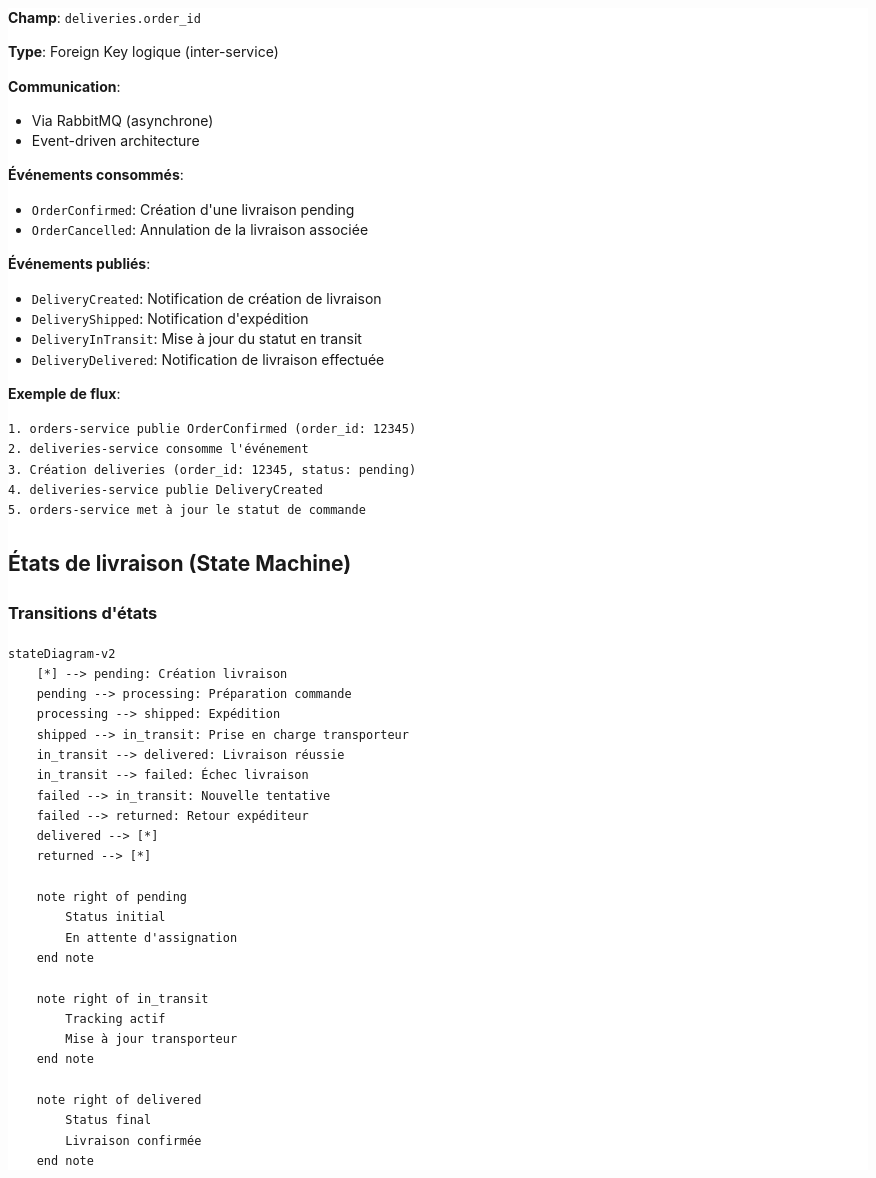 **Champ**: `deliveries.order_id`

**Type**: Foreign Key logique (inter-service)

**Communication**:
- Via RabbitMQ (asynchrone)
- Event-driven architecture

**Événements consommés**:
- `OrderConfirmed`: Création d'une livraison pending
- `OrderCancelled`: Annulation de la livraison associée

**Événements publiés**:
- `DeliveryCreated`: Notification de création de livraison
- `DeliveryShipped`: Notification d'expédition
- `DeliveryInTransit`: Mise à jour du statut en transit
- `DeliveryDelivered`: Notification de livraison effectuée

**Exemple de flux**:
```
1. orders-service publie OrderConfirmed (order_id: 12345)
2. deliveries-service consomme l'événement
3. Création deliveries (order_id: 12345, status: pending)
4. deliveries-service publie DeliveryCreated
5. orders-service met à jour le statut de commande
```

## États de livraison (State Machine)

### Transitions d'états

```mermaid
stateDiagram-v2
    [*] --> pending: Création livraison
    pending --> processing: Préparation commande
    processing --> shipped: Expédition
    shipped --> in_transit: Prise en charge transporteur
    in_transit --> delivered: Livraison réussie
    in_transit --> failed: Échec livraison
    failed --> in_transit: Nouvelle tentative
    failed --> returned: Retour expéditeur
    delivered --> [*]
    returned --> [*]

    note right of pending
        Status initial
        En attente d'assignation
    end note

    note right of in_transit
        Tracking actif
        Mise à jour transporteur
    end note

    note right of delivered
        Status final
        Livraison confirmée
    end note
```
